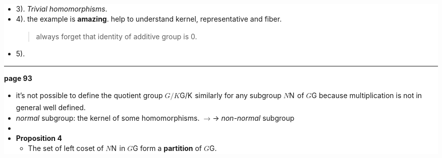 <ul>
<li>3). <em>Trivial homomorphisms</em>.</li>
<li>4). the example is <strong>amazing</strong>. help to understand kernel, representative and fiber.
<blockquote>
<p>always forget that identity of additive group is 0.</p>
</blockquote>
</li>
<li>5).</li>
</ul>
</li>
</ul>
<hr>
<p><strong>page 93</strong></p>
<ul>
<li>it’s not possible to define the quotient group <span class="katex--inline"><span class="katex"><span class="katex-mathml"><math xmlns="http://www.w3.org/1998/Math/MathML"><semantics><mrow><mi>G</mi><mi mathvariant="normal">/</mi><mi>K</mi></mrow><annotation encoding="application/x-tex">G/K</annotation></semantics></math></span><span class="katex-html" aria-hidden="true"><span class="base"><span class="strut" style="height: 1em; vertical-align: -0.25em;"></span><span class="mord mathnormal">G</span><span class="mord">/</span><span class="mord mathnormal" style="margin-right: 0.07153em;">K</span></span></span></span></span> similarly for any subgroup <span class="katex--inline"><span class="katex"><span class="katex-mathml"><math xmlns="http://www.w3.org/1998/Math/MathML"><semantics><mrow><mi>N</mi></mrow><annotation encoding="application/x-tex">N</annotation></semantics></math></span><span class="katex-html" aria-hidden="true"><span class="base"><span class="strut" style="height: 0.68333em; vertical-align: 0em;"></span><span class="mord mathnormal" style="margin-right: 0.10903em;">N</span></span></span></span></span> of <span class="katex--inline"><span class="katex"><span class="katex-mathml"><math xmlns="http://www.w3.org/1998/Math/MathML"><semantics><mrow><mi>G</mi></mrow><annotation encoding="application/x-tex">G</annotation></semantics></math></span><span class="katex-html" aria-hidden="true"><span class="base"><span class="strut" style="height: 0.68333em; vertical-align: 0em;"></span><span class="mord mathnormal">G</span></span></span></span></span> because multiplication is not in general well defined.</li>
<li><em>normal</em> subgroup: the kernel of some homomorphisms. <span class="katex--inline"><span class="katex"><span class="katex-mathml"><math xmlns="http://www.w3.org/1998/Math/MathML"><semantics><mrow><mo>→</mo></mrow><annotation encoding="application/x-tex">\to</annotation></semantics></math></span><span class="katex-html" aria-hidden="true"><span class="base"><span class="strut" style="height: 0.36687em; vertical-align: 0em;"></span><span class="mrel">→</span></span></span></span></span> <em>non-normal</em> subgroup</li>
<li></li>
<li><strong>Proposition 4</strong>
<ul>
<li>The set of left coset of <span class="katex--inline"><span class="katex"><span class="katex-mathml"><math xmlns="http://www.w3.org/1998/Math/MathML"><semantics><mrow><mi>N</mi></mrow><annotation encoding="application/x-tex">N</annotation></semantics></math></span><span class="katex-html" aria-hidden="true"><span class="base"><span class="strut" style="height: 0.68333em; vertical-align: 0em;"></span><span class="mord mathnormal" style="margin-right: 0.10903em;">N</span></span></span></span></span> in <span class="katex--inline"><span class="katex"><span class="katex-mathml"><math xmlns="http://www.w3.org/1998/Math/MathML"><semantics><mrow><mi>G</mi></mrow><annotation encoding="application/x-tex">G</annotation></semantics></math></span><span class="katex-html" aria-hidden="true"><span class="base"><span class="strut" style="height: 0.68333em; vertical-align: 0em;"></span><span class="mord mathnormal">G</span></span></span></span></span> form a <strong>partition</strong> of <span class="katex--inline"><span class="katex"><span class="katex-mathml"><math xmlns="http://www.w3.org/1998/Math/MathML"><semantics><mrow><mi>G</mi></mrow><annotation encoding="application/x-tex">G</annotation></semantics></math></span><span class="katex-html" aria-hidden="true"><span class="base"><span class="strut" style="height: 0.68333em; vertical-align: 0em;"></span><span class="mord mathnormal">G</span></span></span></span></span>.</li>